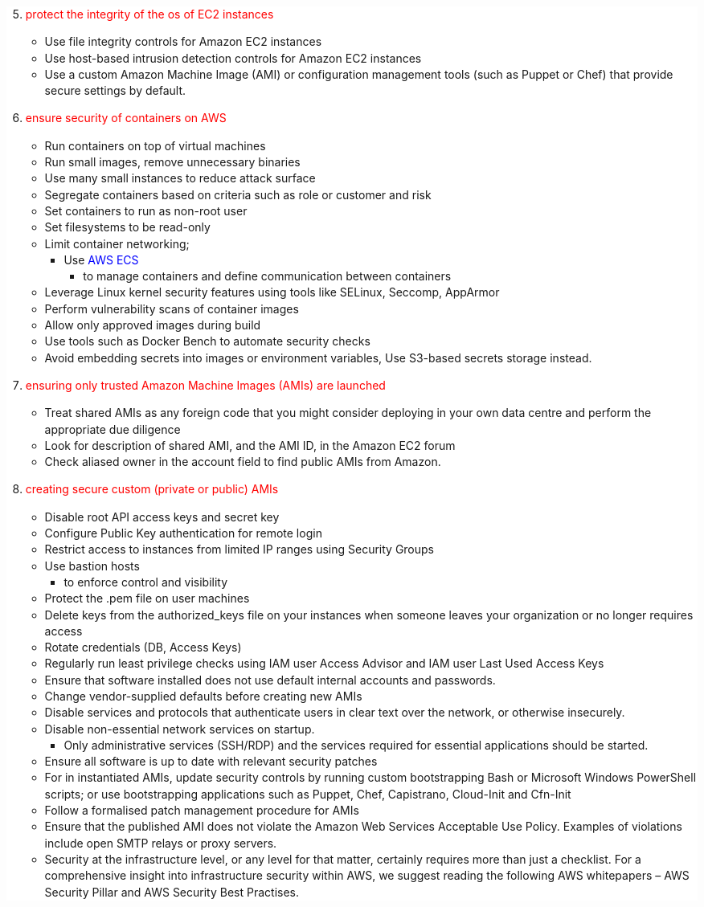 
5. <font color=red> protect the integrity of the os of EC2 instances </font>
   - Use file integrity controls for Amazon EC2 instances
   - Use host-based intrusion detection controls for Amazon EC2 instances
   - Use a custom Amazon Machine Image (AMI) or configuration management tools (such as Puppet or Chef) that provide secure settings by default.

6. <font color=red> ensure security of containers on AWS </font>
   - Run containers on top of virtual machines
   - Run small images, remove unnecessary binaries
   - Use many small instances to reduce attack surface
   - Segregate containers based on criteria such as role or customer and risk
   - Set containers to run as non-root user
   - Set filesystems to be read-only
   - Limit container networking;
     - Use <font color=blue> AWS ECS </font>
       - to manage containers and define communication between containers
   - Leverage Linux kernel security features using tools like SELinux, Seccomp, AppArmor
   - Perform vulnerability scans of container images
   - Allow only approved images during build
   - Use tools such as Docker Bench to automate security checks
   - Avoid embedding secrets into images or environment variables, Use S3-based secrets storage instead.

7. <font color=red> ensuring only trusted Amazon Machine Images (AMIs) are launched </font>
   - Treat shared AMIs as any foreign code that you might consider deploying in your own data centre and perform the appropriate due diligence
   - Look for description of shared AMI, and the AMI ID, in the Amazon EC2 forum
   - Check aliased owner in the account field to find public AMIs from Amazon.

8. <font color=red> creating secure custom (private or public) AMIs </font>
   - Disable root API access keys and secret key
   - Configure Public Key authentication for remote login
   - Restrict access to instances from limited IP ranges using Security Groups
   - Use bastion hosts
     - to enforce control and visibility
   - Protect the .pem file on user machines
   - Delete keys from the authorized_keys file on your instances when someone leaves your organization or no longer requires access
   - Rotate credentials (DB, Access Keys)
   - Regularly run least privilege checks using IAM user Access Advisor and IAM user Last Used Access Keys
   - Ensure that software installed does not use default internal accounts and passwords.
   - Change vendor-supplied defaults before creating new AMIs
   - Disable services and protocols that authenticate users in clear text over the network, or otherwise insecurely.
   - Disable non-essential network services on startup.
     - Only administrative services (SSH/RDP) and the services required for essential applications should be started.
   - Ensure all software is up to date with relevant security patches
   - For in instantiated AMIs, update security controls by running custom bootstrapping Bash or Microsoft Windows PowerShell scripts; or use bootstrapping applications such as Puppet, Chef, Capistrano, Cloud-Init and Cfn-Init
   - Follow a formalised patch management procedure for AMIs
   - Ensure that the published AMI does not violate the Amazon Web Services Acceptable Use Policy. Examples of violations include open SMTP relays or proxy servers.
   - Security at the infrastructure level, or any level for that matter, certainly requires more than just a checklist. For a comprehensive insight into infrastructure security within AWS, we suggest reading the following AWS whitepapers – AWS Security Pillar and AWS Security Best Practises.
